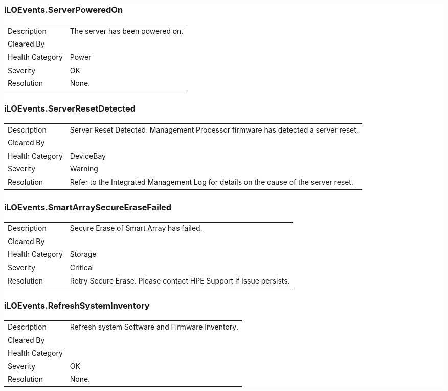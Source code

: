 ### iLOEvents.ServerPoweredOn

| | |
|:---|:---|
|Description|The server has been powered on.|
|Cleared By|[](#iloevents)|
|Health Category|Power|
|Severity|OK|
|Resolution|None.|

### iLOEvents.ServerResetDetected

| | |
|:---|:---|
|Description|Server Reset Detected. Management Processor firmware has detected a server reset.|
|Cleared By|[](#iloevents)|
|Health Category|DeviceBay|
|Severity|Warning|
|Resolution|Refer to the Integrated Management Log for details on the cause of the server reset.|

### iLOEvents.SmartArraySecureEraseFailed

| | |
|:---|:---|
|Description|Secure Erase of Smart Array has failed.|
|Cleared By|[](#iloevents)|
|Health Category|Storage|
|Severity|Critical|
|Resolution|Retry Secure Erase. Please contact HPE Support if issue persists.|

### iLOEvents.RefreshSystemInventory

| | |
|:---|:---|
|Description|Refresh system Software and Firmware Inventory.|
|Cleared By|[](#iloevents)|
|Health Category|
|Severity|OK|
|Resolution|None.|
